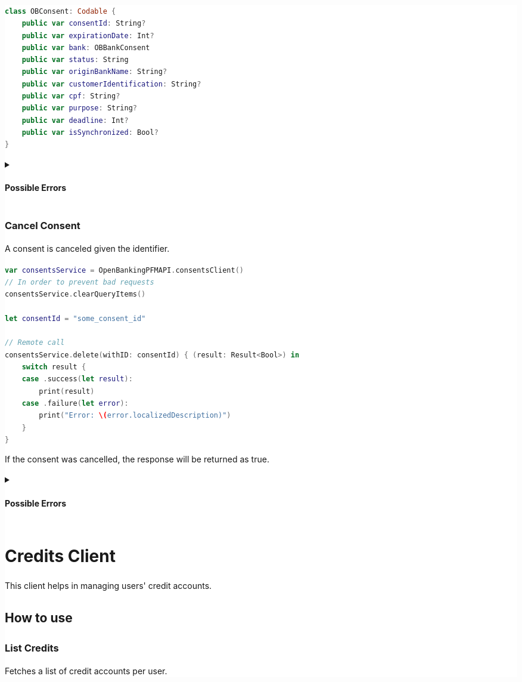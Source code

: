 ```swift
class OBConsent: Codable {
    public var consentId: String?
    public var expirationDate: Int?
    public var bank: OBBankConsent
    public var status: String
    public var originBankName: String?
    public var customerIdentification: String?
    public var cpf: String?
    public var purpose: String?
    public var deadline: Int?
    public var isSynchronized: Bool?
}
```

<details><summary><h4>Possible Errors</h4></summary></details>

### Cancel Consent

A consent is canceled given the identifier.

```swift
var consentsService = OpenBankingPFMAPI.consentsClient()
// In order to prevent bad requests
consentsService.clearQueryItems()

let consentId = "some_consent_id"

// Remote call
consentsService.delete(withID: consentId) { (result: Result<Bool>) in
    switch result {
    case .success(let result):
        print(result)
    case .failure(let error):
        print("Error: \(error.localizedDescription)")
    }
}
```

If the consent was cancelled, the response will be returned as true.

<details><summary><h4>Possible Errors</h4></summary></details>

# Credits Client

This client helps in managing users' credit accounts.

How to use
----------

### List Credits

Fetches a list of credit accounts per user.
